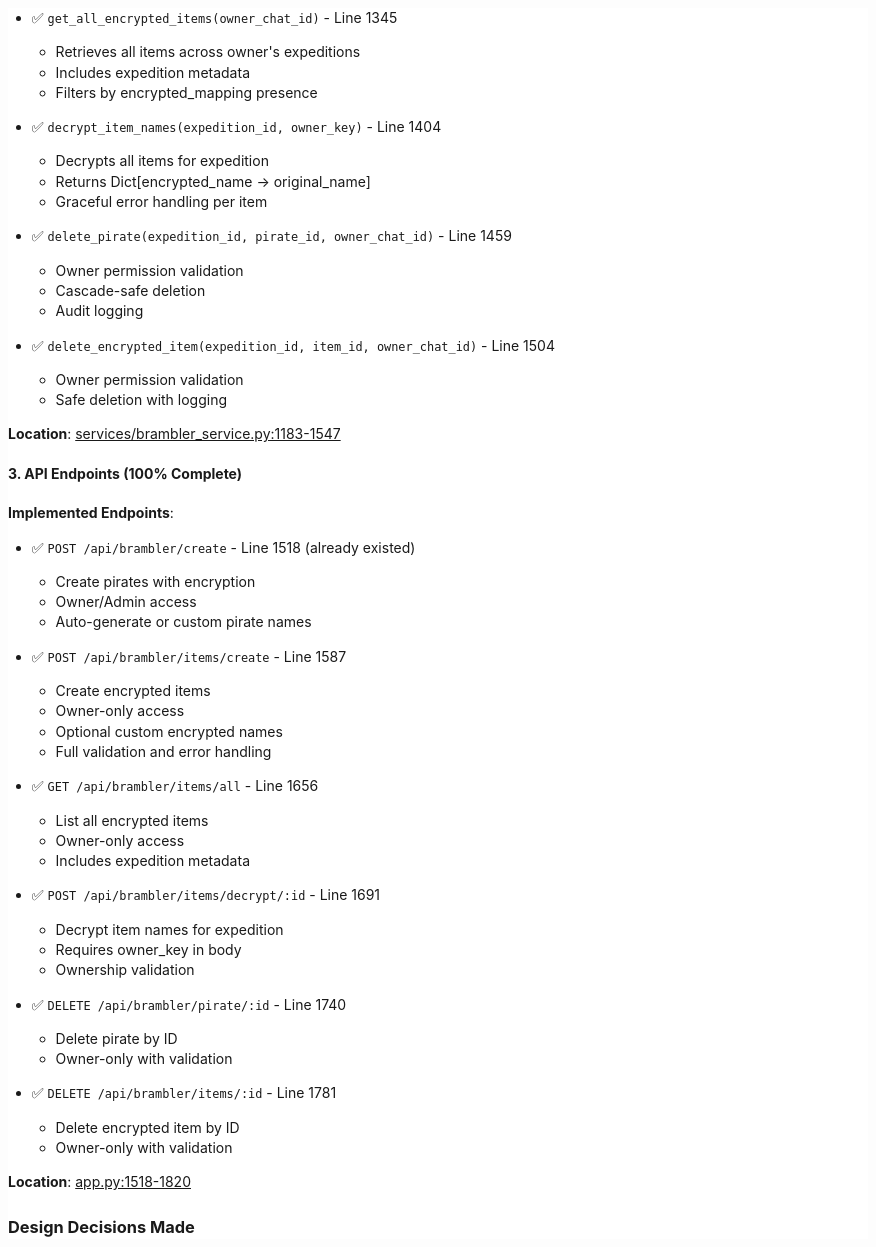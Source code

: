- ✅ `get_all_encrypted_items(owner_chat_id)` - Line 1345
  - Retrieves all items across owner's expeditions
  - Includes expedition metadata
  - Filters by encrypted_mapping presence

- ✅ `decrypt_item_names(expedition_id, owner_key)` - Line 1404
  - Decrypts all items for expedition
  - Returns Dict[encrypted_name -> original_name]
  - Graceful error handling per item

- ✅ `delete_pirate(expedition_id, pirate_id, owner_chat_id)` - Line 1459
  - Owner permission validation
  - Cascade-safe deletion
  - Audit logging

- ✅ `delete_encrypted_item(expedition_id, item_id, owner_chat_id)` - Line 1504
  - Owner permission validation
  - Safe deletion with logging

**Location**: [services/brambler_service.py:1183-1547](c:\Users\rikrd\source\repos\NEWBOT\services\brambler_service.py#L1183-L1547)

#### 3. API Endpoints (100% Complete)

**Implemented Endpoints**:
- ✅ `POST /api/brambler/create` - Line 1518 (already existed)
  - Create pirates with encryption
  - Owner/Admin access
  - Auto-generate or custom pirate names

- ✅ `POST /api/brambler/items/create` - Line 1587
  - Create encrypted items
  - Owner-only access
  - Optional custom encrypted names
  - Full validation and error handling

- ✅ `GET /api/brambler/items/all` - Line 1656
  - List all encrypted items
  - Owner-only access
  - Includes expedition metadata

- ✅ `POST /api/brambler/items/decrypt/:id` - Line 1691
  - Decrypt item names for expedition
  - Requires owner_key in body
  - Ownership validation

- ✅ `DELETE /api/brambler/pirate/:id` - Line 1740
  - Delete pirate by ID
  - Owner-only with validation

- ✅ `DELETE /api/brambler/items/:id` - Line 1781
  - Delete encrypted item by ID
  - Owner-only with validation

**Location**: [app.py:1518-1820](c:\Users\rikrd\source\repos\NEWBOT\app.py#L1518-L1820)

### Design Decisions Made
